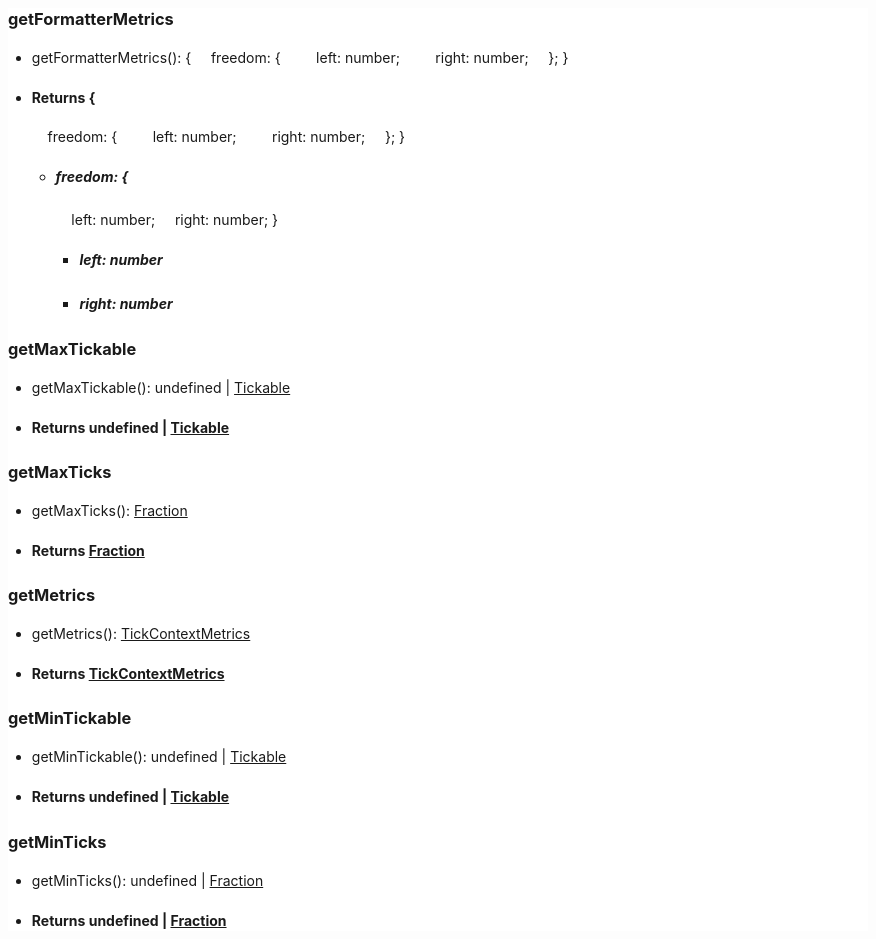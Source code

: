 ### getFormatterMetrics[](#getFormatterMetrics)

- getFormatterMetrics(): {
      freedom: {
          left: number;
          right: number;
      };
  }[](#getFormatterMetrics.getFormatterMetrics-1)
- #### Returns {

      freedom: {
          left: number;
          right: number;
      };
  }

  - ##### freedom: {

        left: number;
        right: number;
    }

    - ##### left: number

    - ##### right: number

### getMaxTickable[](#getMaxTickable)

- getMaxTickable(): undefined | [Tickable](Tickable.html)
  [](#getMaxTickable.getMaxTickable-1)
- #### Returns undefined | [Tickable](Tickable.html)

### getMaxTicks[](#getMaxTicks)

- getMaxTicks(): [Fraction](Fraction.html)
  [](#getMaxTicks.getMaxTicks-1)
- #### Returns [Fraction](Fraction.html)

### getMetrics[](#getMetrics)

- getMetrics(): [TickContextMetrics](../interfaces/TickContextMetrics.html)
  [](#getMetrics.getMetrics-1)
- #### Returns [TickContextMetrics](../interfaces/TickContextMetrics.html)

### getMinTickable[](#getMinTickable)

- getMinTickable(): undefined | [Tickable](Tickable.html)
  [](#getMinTickable.getMinTickable-1)
- #### Returns undefined | [Tickable](Tickable.html)

### getMinTicks[](#getMinTicks)

- getMinTicks(): undefined | [Fraction](Fraction.html)
  [](#getMinTicks.getMinTicks-1)
- #### Returns undefined | [Fraction](Fraction.html)
